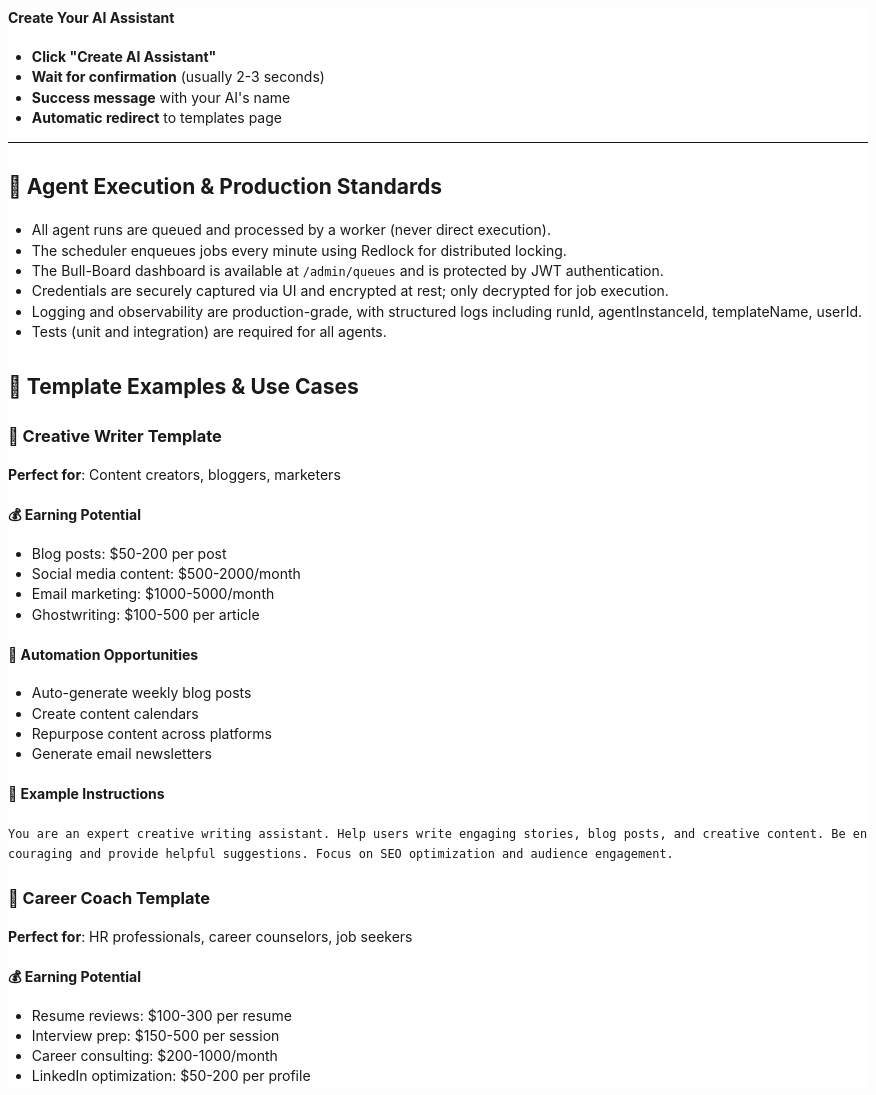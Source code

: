 #### Create Your AI Assistant
- **Click "Create AI Assistant"**
- **Wait for confirmation** (usually 2-3 seconds)
- **Success message** with your AI's name
- **Automatic redirect** to templates page

---

## 🧠 Agent Execution & Production Standards

- All agent runs are queued and processed by a worker (never direct execution).
- The scheduler enqueues jobs every minute using Redlock for distributed locking.
- The Bull-Board dashboard is available at `/admin/queues` and is protected by JWT authentication.
- Credentials are securely captured via UI and encrypted at rest; only decrypted for job execution.
- Logging and observability are production-grade, with structured logs including runId, agentInstanceId, templateName, userId.
- Tests (unit and integration) are required for all agents.

## 🎨 Template Examples & Use Cases

### 🎨 Creative Writer Template
**Perfect for**: Content creators, bloggers, marketers

#### 💰 Earning Potential
- Blog posts: $50-200 per post
- Social media content: $500-2000/month
- Email marketing: $1000-5000/month
- Ghostwriting: $100-500 per article

#### 🤖 Automation Opportunities
- Auto-generate weekly blog posts
- Create content calendars
- Repurpose content across platforms
- Generate email newsletters

#### 📝 Example Instructions
```
You are an expert creative writing assistant. Help users write engaging stories, blog posts, and creative content. Be encouraging and provide helpful suggestions. Focus on SEO optimization and audience engagement.
```

### 💼 Career Coach Template
**Perfect for**: HR professionals, career counselors, job seekers

#### 💰 Earning Potential
- Resume reviews: $100-300 per resume
- Interview prep: $150-500 per session
- Career consulting: $200-1000/month
- LinkedIn optimization: $50-200 per profile
